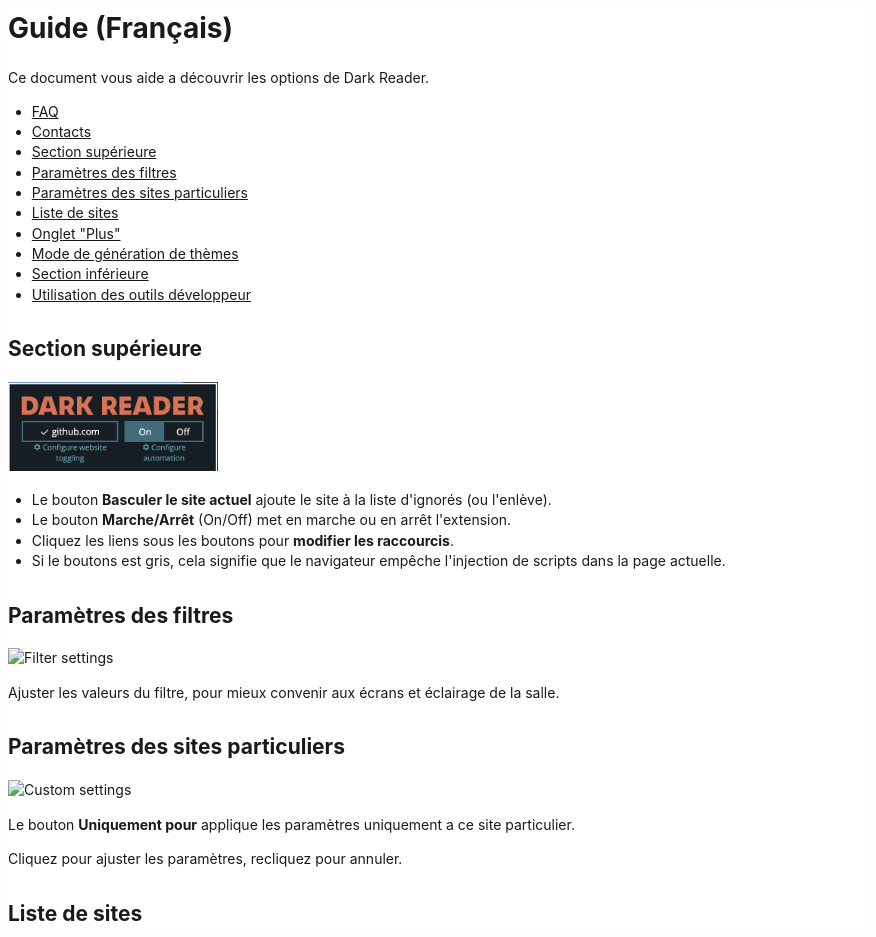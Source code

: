 # Guide (Français)

Ce document vous aide a découvrir les options de Dark Reader.

- [FAQ](#faq)
- [Contacts](#contacts)
- [Section supérieure](#top-section)
- [Paramètres des filtres](#filter-settings)
- [Paramètres des sites particuliers](#custom-site-settings)
- [Liste de sites](#site-list)
- [Onglet "Plus"](#more-tab)
- [Mode de génération de thèmes](#theme-generation-modes)
- [Section inférieure](#bottom-section)
- [Utilisation des outils développeur](#using-dev-tools)


<h2 id="top-section">Section supérieure</h2>

<img src="/www/images/help/darkreader-top-section.png" alt="Top section" style="width: 15rem;" loading="lazy" />

- Le bouton **Basculer le site actuel** ajoute le site à la liste d'ignorés (ou l'enlève).
- Le bouton **Marche/Arrêt** (On/Off) met en marche ou en arrêt l'extension.
- Cliquez les liens sous les boutons pour **modifier les raccourcis**.
- Si le boutons est gris, cela signifie que le navigateur empêche l'injection de scripts dans la page actuelle.


<h2 id="filter-settings">Paramètres des filtres</h2>

<img src="/www/images/help/darkreader-filter-settings.png" alt="Filter settings" style="width: 15rem;" loading="lazy" />

Ajuster les valeurs du filtre, pour mieux convenir aux écrans et éclairage de la salle.


<h2 id="custom-site-settings">Paramètres des sites particuliers</h2>

<img src="/www/images/help/darkreader-custom-site-settings.png" alt="Custom settings" style="width: 15rem;" loading="lazy" />

Le bouton **Uniquement pour** applique les paramètres uniquement a ce site particulier.

Cliquez pour ajuster les paramètres, recliquez pour annuler.


<h2 id="site-list">Liste de sites</h2>
